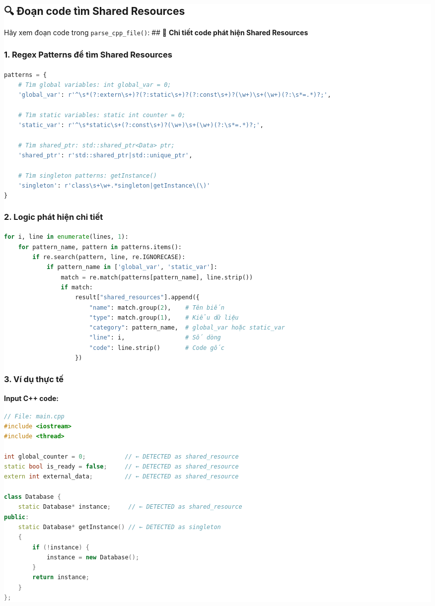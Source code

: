 ## 🔍 **Đoạn code tìm Shared Resources**

Hãy xem đoạn code trong `parse_cpp_file()`: ## 📝 **Chi tiết code phát hiện Shared Resources**

### **1. Regex Patterns để tìm Shared Resources**

```python
patterns = {
    # Tìm global variables: int global_var = 0;
    'global_var': r'^\s*(?:extern\s+)?(?:static\s+)?(?:const\s+)?(\w+)\s+(\w+)(?:\s*=.*)?;',
    
    # Tìm static variables: static int counter = 0;
    'static_var': r'^\s*static\s+(?:const\s+)?(\w+)\s+(\w+)(?:\s*=.*)?;',
    
    # Tìm shared_ptr: std::shared_ptr<Data> ptr;
    'shared_ptr': r'std::shared_ptr|std::unique_ptr',
    
    # Tìm singleton patterns: getInstance()
    'singleton': r'class\s+\w+.*singleton|getInstance\(\)'
}
```

### **2. Logic phát hiện chi tiết**

```python
for i, line in enumerate(lines, 1):
    for pattern_name, pattern in patterns.items():
        if re.search(pattern, line, re.IGNORECASE):
            if pattern_name in ['global_var', 'static_var']:
                match = re.match(patterns[pattern_name], line.strip())
                if match:
                    result["shared_resources"].append({
                        "name": match.group(2),    # Tên biến
                        "type": match.group(1),    # Kiểu dữ liệu  
                        "category": pattern_name,  # global_var hoặc static_var
                        "line": i,                 # Số dòng
                        "code": line.strip()       # Code gốc
                    })
```

### **3. Ví dụ thực tế**

**Input C++ code:**
```cpp
// File: main.cpp
#include <iostream>
#include <thread>

int global_counter = 0;           // ← DETECTED as shared_resource
static bool is_ready = false;     // ← DETECTED as shared_resource
extern int external_data;         // ← DETECTED as shared_resource

class Database {
    static Database* instance;     // ← DETECTED as shared_resource
public:
    static Database* getInstance() // ← DETECTED as singleton
    {
        if (!instance) {
            instance = new Database();
        }
        return instance;
    }
};

```